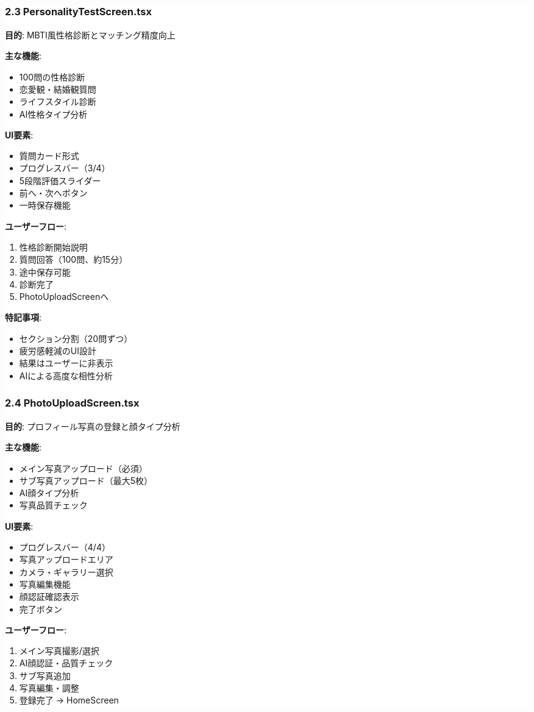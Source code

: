 ### 2.3 PersonalityTestScreen.tsx

**目的**: MBTI風性格診断とマッチング精度向上

**主な機能**:
- 100問の性格診断
- 恋愛観・結婚観質問
- ライフスタイル診断
- AI性格タイプ分析

**UI要素**:
- 質問カード形式
- プログレスバー（3/4）
- 5段階評価スライダー
- 前へ・次へボタン
- 一時保存機能

**ユーザーフロー**:
1. 性格診断開始説明
2. 質問回答（100問、約15分）
3. 途中保存可能
4. 診断完了
5. PhotoUploadScreenへ

**特記事項**:
- セクション分割（20問ずつ）
- 疲労感軽減のUI設計
- 結果はユーザーに非表示
- AIによる高度な相性分析

### 2.4 PhotoUploadScreen.tsx

**目的**: プロフィール写真の登録と顔タイプ分析

**主な機能**:
- メイン写真アップロード（必須）
- サブ写真アップロード（最大5枚）
- AI顔タイプ分析
- 写真品質チェック

**UI要素**:
- プログレスバー（4/4）
- 写真アップロードエリア
- カメラ・ギャラリー選択
- 写真編集機能
- 顔認証確認表示
- 完了ボタン

**ユーザーフロー**:
1. メイン写真撮影/選択
2. AI顔認証・品質チェック
3. サブ写真追加
4. 写真編集・調整
5. 登録完了 → HomeScreen
